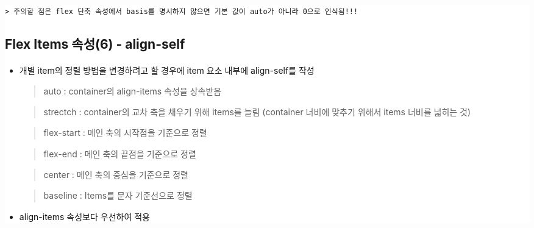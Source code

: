     > 주의할 점은 flex 단축 속성에서 basis를 명시하지 않으면 기본 값이 auto가 아니라 0으로 인식됨!!! 

## Flex Items 속성(6) - align-self

- 개별 item의 정렬 방법을 변경하려고 할 경우에 item 요소 내부에 align-self를 작성

    > auto : container의 align-items 속성을 상속받음 
    
    > strectch : container의 교차 축을 채우기 위해 items를 늘림 (container 너비에 맞추기 위해서 items 너비를 넓히는 것)
    
    > flex-start : 메인 축의 시작점을 기준으로 정렬

    > flex-end : 메인 축의 끝점을 기준으로 정렬 

    > center : 메인 축의 중심을 기준으로 정렬 

    > baseline : Items를 문자 기준선으로 정렬 

- align-items 속성보다 우선하여 적용 